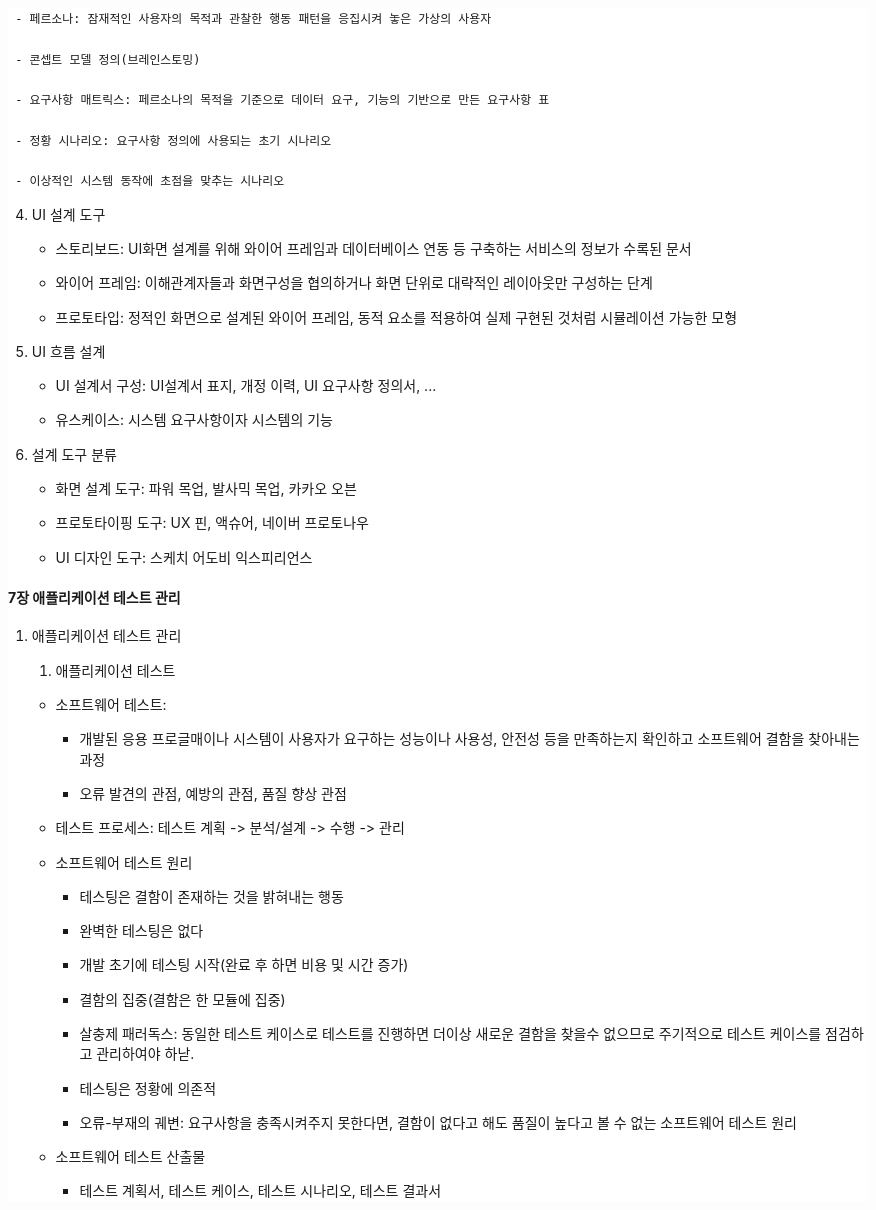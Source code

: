      - 페르소나: 잠재적인 사용자의 목적과 관찰한 행동 패턴을 응집시켜 놓은 가상의 사용자

     - 콘셉트 모델 정의(브레인스토밍)

     - 요구사항 매트릭스: 페르소나의 목적을 기준으로 데이터 요구, 기능의 기반으로 만든 요구사항 표

     - 정황 시나리오: 요구사항 정의에 사용되는 초기 시나리오

     - 이상적인 시스템 동작에 초점을 맞추는 시나리오

4. UI 설계 도구

   - 스토리보드: UI화면 설계를 위해 와이어 프레임과 데이터베이스 연동 등 구축하는 서비스의 정보가 수록된 문서

   - 와이어 프레임: 이해관계자들과 화면구성을 협의하거나 화면 단위로 대략적인 레이아웃만 구성하는 단계

   - 프로토타입: 정적인 화면으로 설계된 와이어 프레임, 동적 요소를 적용하여 실제 구현된 것처럼 시뮬레이션 가능한 모형

5. UI 흐름 설계

   - UI 설계서 구성: UI설계서 표지, 개정 이력, UI 요구사항 정의서, ...

   - 유스케이스: 시스템 요구사항이자 시스템의 기능

6. 설계 도구 분류

   - 화면 설계 도구: 파워 목업, 발사믹 목업, 카카오 오븐

   - 프로토타이핑 도구: UX 핀, 액슈어, 네이버 프로토나우

   - UI 디자인 도구: 스케치 어도비 익스피리언스

#### 7장 애플리케이션 테스트 관리

1.  애플리케이션 테스트 관리

    1. 애플리케이션 테스트

    - 소프트웨어 테스트:

      - 개발된 응용 프로글매이나 시스템이 사용자가 요구하는 성능이나 사용성, 안전성 등을 만족하는지 확인하고 소프트웨어 결함을 찾아내는 과정

      - 오류 발견의 관점, 예방의 관점, 품질 향상 관점

    - 테스트 프로세스: 테스트 계획 -> 분석/설계 -> 수행 -> 관리

    - 소프트웨어 테스트 원리

      - 테스팅은 결함이 존재하는 것을 밝혀내는 행동

      - 완벽한 테스팅은 없다

      - 개발 초기에 테스팅 시작(완료 후 하면 비용 및 시간 증가)

      - 결함의 집중(결함은 한 모듈에 집중)

      - 살충제 패러독스: 동일한 테스트 케이스로 테스트를 진행하면 더이상 새로운 결함을 찾을수 없으므로 주기적으로 테스트 케이스를 점검하고 관리하여야 하낟.

      - 테스팅은 정황에 의존적

      - 오류-부재의 궤변: 요구사항을 충족시켜주지 못한다면, 결함이 없다고 해도 품질이 높다고 볼 수 없는 소프트웨어 테스트 원리

    - 소프트웨어 테스트 산출물

      - 테스트 계획서, 테스트 케이스, 테스트 시나리오, 테스트 결과서
